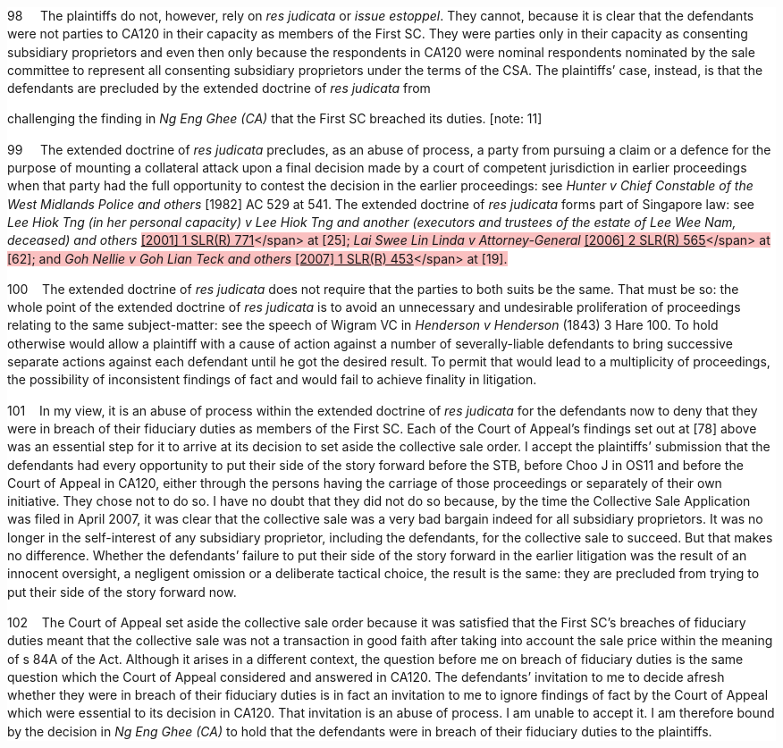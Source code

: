 98     The plaintiffs do not, however, rely on _res judicata_ or _issue estoppel_. They cannot, because it is clear that the defendants were not parties to CA120 in their capacity as members of the First SC. They were parties only in their capacity as consenting subsidiary proprietors and even then only because the respondents in CA120 were nominal respondents nominated by the sale committee to represent all consenting subsidiary proprietors under the terms of the CSA. The plaintiffs’ case, instead, is that the defendants are precluded by the extended doctrine of _res judicata_ from 

challenging the finding in _Ng Eng Ghee (CA)_ that the First SC breached its duties. [note: 11] 

99     The extended doctrine of _res judicata_ precludes, as an abuse of process, a party from pursuing a claim or a defence for the purpose of mounting a collateral attack upon a final decision made by a court of competent jurisdiction in earlier proceedings when that party had the full opportunity to contest the decision in the earlier proceedings: see _Hunter v Chief Constable of the West Midlands Police and others_ [1982] AC 529 at 541. The extended doctrine of _res judicata_ forms part of Singapore law: see _Lee Hiok Tng (in her personal capacity) v Lee Hiok Tng and another (executors and trustees of the estate of Lee Wee Nam, deceased) and others_ <span style="background-color: #FAC0C0" class="citation">[[2001] 1 SLR(R) 771]("https://www.open.gov.sg")</span> at [25]; _Lai Swee Lin Linda v Attorney-General_ <span style="background-color: #FAC0C0" class="citation">[[2006] 2 SLR(R) 565]("https://www.open.gov.sg")</span> at [62]; and _Goh Nellie v Goh Lian Teck and others_ <span style="background-color: #FAC0C0" class="citation">[[2007] 1 SLR(R) 453]("https://www.open.gov.sg")</span> at [19]. 

100    The extended doctrine of _res judicata_ does not require that the parties to both suits be the same. That must be so: the whole point of the extended doctrine of _res judicata_ is to avoid an unnecessary and undesirable proliferation of proceedings relating to the same subject-matter: see the speech of Wigram VC in _Henderson v Henderson_ (1843) 3 Hare 100. To hold otherwise would allow a plaintiff with a cause of action against a number of severally-liable defendants to bring successive separate actions against each defendant until he got the desired result. To permit that would lead to a multiplicity of proceedings, the possibility of inconsistent findings of fact and would fail to achieve finality in litigation. 

101    In my view, it is an abuse of process within the extended doctrine of _res judicata_ for the defendants now to deny that they were in breach of their fiduciary duties as members of the First SC. Each of the Court of Appeal’s findings set out at [78] above was an essential step for it to arrive at its decision to set aside the collective sale order. I accept the plaintiffs’ submission that the defendants had every opportunity to put their side of the story forward before the STB, before Choo J in OS11 and before the Court of Appeal in CA120, either through the persons having the carriage of those proceedings or separately of their own initiative. They chose not to do so. I have no doubt that they did not do so because, by the time the Collective Sale Application was filed in April 2007, it was clear that the collective sale was a very bad bargain indeed for all subsidiary proprietors. It was no longer in the self-interest of any subsidiary proprietor, including the defendants, for the collective sale to succeed. But that makes no difference. Whether the defendants’ failure to put their side of the story forward in the earlier litigation was the result of an innocent oversight, a negligent omission or a deliberate tactical choice, the result is the same: they are precluded from trying to put their side of the story forward now. 


102    The Court of Appeal set aside the collective sale order because it was satisfied that the First SC’s breaches of fiduciary duties meant that the collective sale was not a transaction in good faith after taking into account the sale price within the meaning of s 84A of the Act. Although it arises in a different context, the question before me on breach of fiduciary duties is the same question which the Court of Appeal considered and answered in CA120. The defendants’ invitation to me to decide afresh whether they were in breach of their fiduciary duties is in fact an invitation to me to ignore findings of fact by the Court of Appeal which were essential to its decision in CA120. That invitation is an abuse of process. I am unable to accept it. I am therefore bound by the decision in _Ng Eng Ghee (CA)_ to hold that the defendants were in breach of their fiduciary duties to the plaintiffs. 
